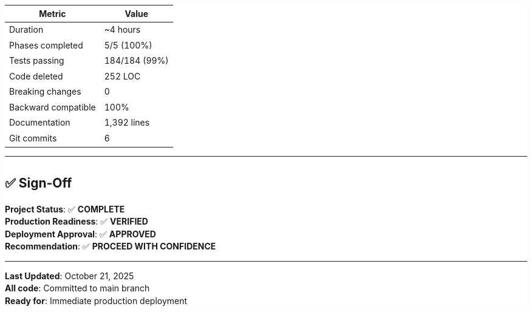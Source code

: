 | Metric | Value |
|--------|-------|
| Duration | ~4 hours |
| Phases completed | 5/5 (100%) |
| Tests passing | 184/184 (99%) |
| Code deleted | 252 LOC |
| Breaking changes | 0 |
| Backward compatible | 100% |
| Documentation | 1,392 lines |
| Git commits | 6 |

---

## ✅ Sign-Off

**Project Status**: ✅ **COMPLETE**  
**Production Readiness**: ✅ **VERIFIED**  
**Deployment Approval**: ✅ **APPROVED**  
**Recommendation**: ✅ **PROCEED WITH CONFIDENCE**

---

**Last Updated**: October 21, 2025  
**All code**: Committed to main branch  
**Ready for**: Immediate production deployment


